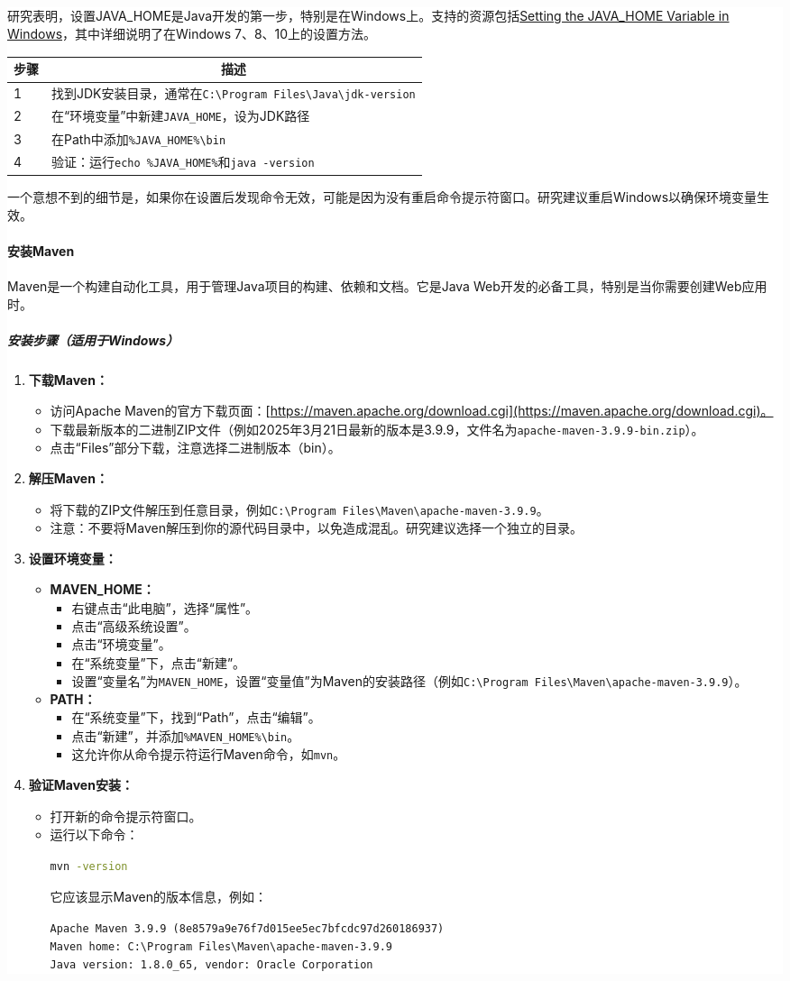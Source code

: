 研究表明，设置JAVA_HOME是Java开发的第一步，特别是在Windows上。支持的资源包括[Setting the JAVA_HOME Variable in Windows](https://confluence.atlassian.com/doc/setting-the-java_home-variable-in-windows-8895.html)，其中详细说明了在Windows 7、8、10上的设置方法。

| 步骤 | 描述                                                       |
| ---- | ---------------------------------------------------------- |
| 1    | 找到JDK安装目录，通常在`C:\Program Files\Java\jdk-version` |
| 2    | 在“环境变量”中新建`JAVA_HOME`，设为JDK路径                 |
| 3    | 在Path中添加`%JAVA_HOME%\bin`                              |
| 4    | 验证：运行`echo %JAVA_HOME%`和`java -version`              |

一个意想不到的细节是，如果你在设置后发现命令无效，可能是因为没有重启命令提示符窗口。研究建议重启Windows以确保环境变量生效。

#### 安装Maven
Maven是一个构建自动化工具，用于管理Java项目的构建、依赖和文档。它是Java Web开发的必备工具，特别是当你需要创建Web应用时。

##### 安装步骤（适用于Windows）
1. **下载Maven：**
   - 访问Apache Maven的官方下载页面：[https://maven.apache.org/download.cgi](https://maven.apache.org/download.cgi)。
   - 下载最新版本的二进制ZIP文件（例如2025年3月21日最新的版本是3.9.9，文件名为`apache-maven-3.9.9-bin.zip`）。
   - 点击“Files”部分下载，注意选择二进制版本（bin）。

2. **解压Maven：**
   - 将下载的ZIP文件解压到任意目录，例如`C:\Program Files\Maven\apache-maven-3.9.9`。
   - 注意：不要将Maven解压到你的源代码目录中，以免造成混乱。研究建议选择一个独立的目录。

3. **设置环境变量：**
   - **MAVEN_HOME：**
     - 右键点击“此电脑”，选择“属性”。
     - 点击“高级系统设置”。
     - 点击“环境变量”。
     - 在“系统变量”下，点击“新建”。
     - 设置“变量名”为`MAVEN_HOME`，设置“变量值”为Maven的安装路径（例如`C:\Program Files\Maven\apache-maven-3.9.9`）。
   - **PATH：**
     - 在“系统变量”下，找到“Path”，点击“编辑”。
     - 点击“新建”，并添加`%MAVEN_HOME%\bin`。
     - 这允许你从命令提示符运行Maven命令，如`mvn`。

4. **验证Maven安装：**
   - 打开新的命令提示符窗口。
   - 运行以下命令：
     ```cmd
     mvn -version
     ```
     它应该显示Maven的版本信息，例如：
     ```
     Apache Maven 3.9.9 (8e8579a9e76f7d015ee5ec7bfcdc97d260186937)
     Maven home: C:\Program Files\Maven\apache-maven-3.9.9
     Java version: 1.8.0_65, vendor: Oracle Corporation
     ```
